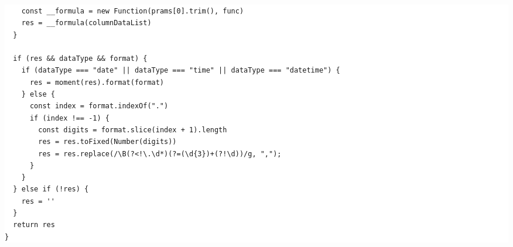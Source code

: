         const __formula = new Function(prams[0].trim(), func)
        res = __formula(columnDataList)
      }
    
      if (res && dataType && format) {
        if (dataType === "date" || dataType === "time" || dataType === "datetime") {
          res = moment(res).format(format)
        } else {
          const index = format.indexOf(".")
          if (index !== -1) {
            const digits = format.slice(index + 1).length
            res = res.toFixed(Number(digits))
            res = res.replace(/\B(?<!\.\d*)(?=(\d{3})+(?!\d))/g, ",");
          }
        }
      } else if (!res) {
        res = ''
      }
      return res
    }
    

